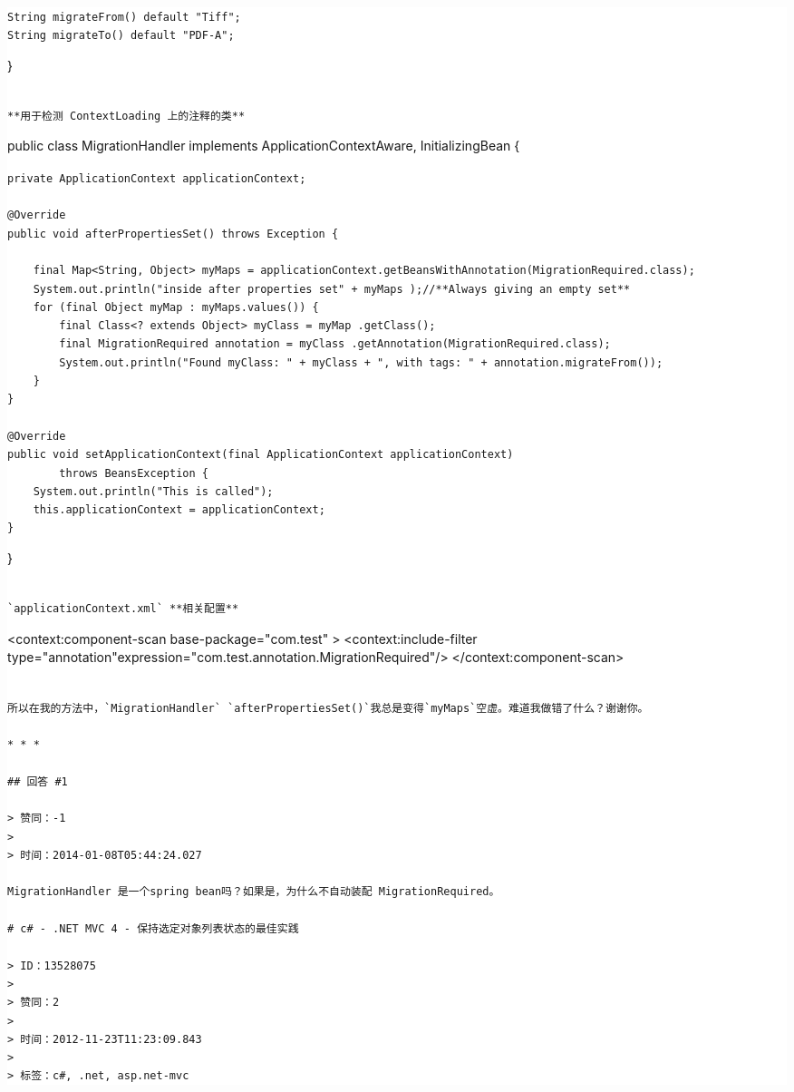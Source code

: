     String migrateFrom() default "Tiff";
    String migrateTo() default "PDF-A";
} 
```

**用于检测 ContextLoading 上的注释的类**

```
public class MigrationHandler implements ApplicationContextAware, InitializingBean {

    private ApplicationContext applicationContext;

    @Override
    public void afterPropertiesSet() throws Exception {

        final Map<String, Object> myMaps = applicationContext.getBeansWithAnnotation(MigrationRequired.class);
        System.out.println("inside after properties set" + myMaps );//**Always giving an empty set**
        for (final Object myMap : myMaps.values()) {
            final Class<? extends Object> myClass = myMap .getClass();
            final MigrationRequired annotation = myClass .getAnnotation(MigrationRequired.class);
            System.out.println("Found myClass: " + myClass + ", with tags: " + annotation.migrateFrom());
        }
    }

    @Override
    public void setApplicationContext(final ApplicationContext applicationContext)
            throws BeansException {
        System.out.println("This is called");
        this.applicationContext = applicationContext;
    }
} 
```

`applicationContext.xml` **相关配置**

```
<bean id="migrationHandler" class="com.test.annotation.MigrationHandler"/>

<context:component-scan base-package="com.test" >
<context:include-filter type="annotation"expression="com.test.annotation.MigrationRequired"/>
</context:component-scan>
 
```

所以在我的方法中，`MigrationHandler` `afterPropertiesSet()`我总是变得`myMaps`空虚。难道我做错了什么？谢谢你。

* * *

## 回答 #1

> 赞同：-1
> 
> 时间：2014-01-08T05:44:24.027

MigrationHandler 是一个spring bean吗？如果是，为什么不自动装配 MigrationRequired。

# c# - .NET MVC 4 - 保持选定对象列表状态的最佳实践

> ID：13528075
> 
> 赞同：2
> 
> 时间：2012-11-23T11:23:09.843
> 
> 标签：c#, .net, asp.net-mvc

```
